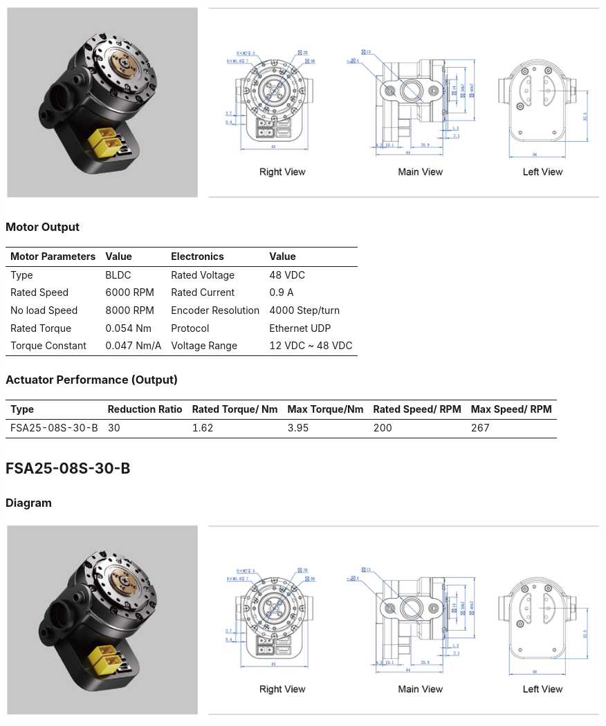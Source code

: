 ![1705301660417](image/datasheet/1705301660417.png)

### Motor Output

| Motor Parameters | Value      | Electronics        | Value           |
| :--------------- | :--------- | :----------------- | :-------------- |
| Type             | BLDC       | Rated Voltage      | 48 VDC          |
| Rated Speed      | 6000 RPM   | Rated Current      | 0.9 A           |
| No load Speed    | 8000 RPM   | Encoder Resolution | 4000 Step/turn  |
| Rated Torque     | 0.054 Nm   | Protocol           | Ethernet UDP    |
| Torque Constant  | 0.047 Nm/A | Voltage Range      | 12 VDC ~ 48 VDC |

### Actuator Performance (Output)

| Type           | Reduction Ratio | Rated Torque/ Nm | Max Torque/Nm | Rated Speed/ RPM | Max Speed/ RPM |
| :------------- | :-------------- | :--------------- | :------------ | :--------------- | :------------- |
| FSA25-08S-30-B | 30              | 1.62             | 3.95          | 200              | 267            |

## FSA25-08S-30-B

### Diagram

![1705301660417](image/datasheet/1705301660417.png)
